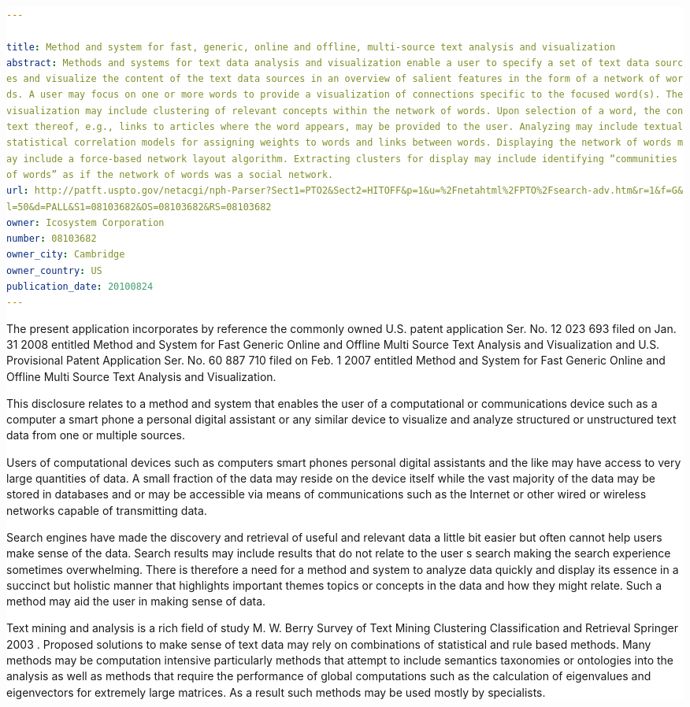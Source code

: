 ```yaml
---

title: Method and system for fast, generic, online and offline, multi-source text analysis and visualization
abstract: Methods and systems for text data analysis and visualization enable a user to specify a set of text data sources and visualize the content of the text data sources in an overview of salient features in the form of a network of words. A user may focus on one or more words to provide a visualization of connections specific to the focused word(s). The visualization may include clustering of relevant concepts within the network of words. Upon selection of a word, the context thereof, e.g., links to articles where the word appears, may be provided to the user. Analyzing may include textual statistical correlation models for assigning weights to words and links between words. Displaying the network of words may include a force-based network layout algorithm. Extracting clusters for display may include identifying “communities of words” as if the network of words was a social network.
url: http://patft.uspto.gov/netacgi/nph-Parser?Sect1=PTO2&Sect2=HITOFF&p=1&u=%2Fnetahtml%2FPTO%2Fsearch-adv.htm&r=1&f=G&l=50&d=PALL&S1=08103682&OS=08103682&RS=08103682
owner: Icosystem Corporation
number: 08103682
owner_city: Cambridge
owner_country: US
publication_date: 20100824
---
```

The present application incorporates by reference the commonly owned U.S. patent application Ser. No. 12 023 693 filed on Jan. 31 2008 entitled Method and System for Fast Generic Online and Offline Multi Source Text Analysis and Visualization and U.S. Provisional Patent Application Ser. No. 60 887 710 filed on Feb. 1 2007 entitled Method and System for Fast Generic Online and Offline Multi Source Text Analysis and Visualization. 

This disclosure relates to a method and system that enables the user of a computational or communications device such as a computer a smart phone a personal digital assistant or any similar device to visualize and analyze structured or unstructured text data from one or multiple sources.

Users of computational devices such as computers smart phones personal digital assistants and the like may have access to very large quantities of data. A small fraction of the data may reside on the device itself while the vast majority of the data may be stored in databases and or may be accessible via means of communications such as the Internet or other wired or wireless networks capable of transmitting data.

Search engines have made the discovery and retrieval of useful and relevant data a little bit easier but often cannot help users make sense of the data. Search results may include results that do not relate to the user s search making the search experience sometimes overwhelming. There is therefore a need for a method and system to analyze data quickly and display its essence in a succinct but holistic manner that highlights important themes topics or concepts in the data and how they might relate. Such a method may aid the user in making sense of data.

Text mining and analysis is a rich field of study M. W. Berry Survey of Text Mining Clustering Classification and Retrieval Springer 2003 . Proposed solutions to make sense of text data may rely on combinations of statistical and rule based methods. Many methods may be computation intensive particularly methods that attempt to include semantics taxonomies or ontologies into the analysis as well as methods that require the performance of global computations such as the calculation of eigenvalues and eigenvectors for extremely large matrices. As a result such methods may be used mostly by specialists.
